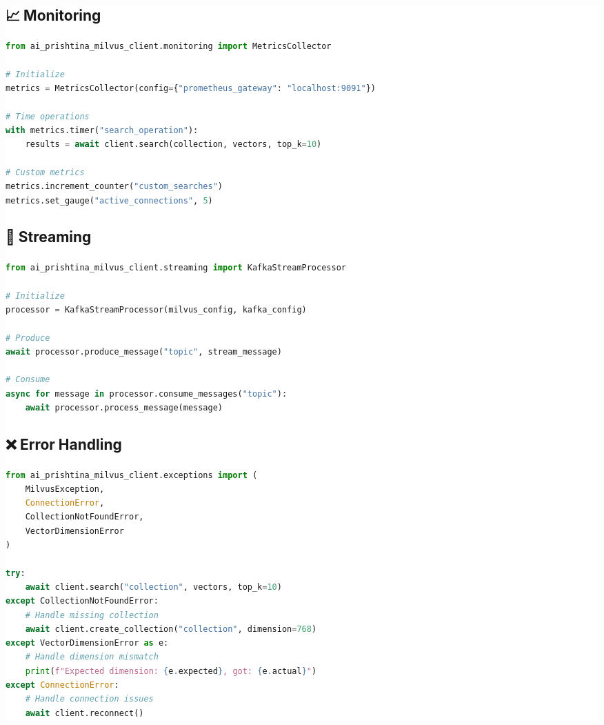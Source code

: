 ## 📈 **Monitoring**
```python
from ai_prishtina_milvus_client.monitoring import MetricsCollector

# Initialize
metrics = MetricsCollector(config={"prometheus_gateway": "localhost:9091"})

# Time operations
with metrics.timer("search_operation"):
    results = await client.search(collection, vectors, top_k=10)

# Custom metrics
metrics.increment_counter("custom_searches")
metrics.set_gauge("active_connections", 5)
```

## 🌊 **Streaming**
```python
from ai_prishtina_milvus_client.streaming import KafkaStreamProcessor

# Initialize
processor = KafkaStreamProcessor(milvus_config, kafka_config)

# Produce
await processor.produce_message("topic", stream_message)

# Consume
async for message in processor.consume_messages("topic"):
    await processor.process_message(message)
```

## ❌ **Error Handling**
```python
from ai_prishtina_milvus_client.exceptions import (
    MilvusException,
    ConnectionError,
    CollectionNotFoundError,
    VectorDimensionError
)

try:
    await client.search("collection", vectors, top_k=10)
except CollectionNotFoundError:
    # Handle missing collection
    await client.create_collection("collection", dimension=768)
except VectorDimensionError as e:
    # Handle dimension mismatch
    print(f"Expected dimension: {e.expected}, got: {e.actual}")
except ConnectionError:
    # Handle connection issues
    await client.reconnect()
```
